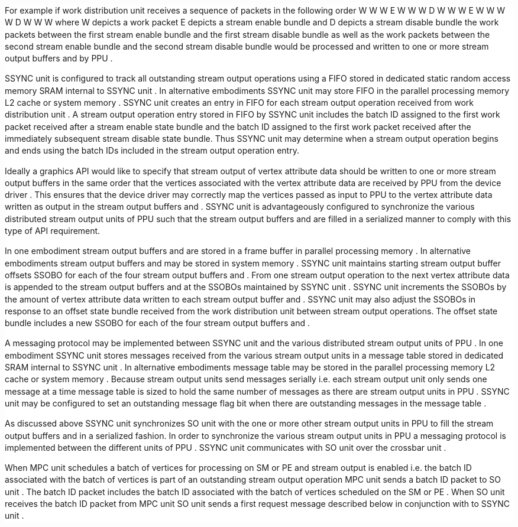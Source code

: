 For example if work distribution unit receives a sequence of packets in the following order W W W E W W W D W W W E W W W W D W W W where W depicts a work packet E depicts a stream enable bundle and D depicts a stream disable bundle the work packets between the first stream enable bundle and the first stream disable bundle as well as the work packets between the second stream enable bundle and the second stream disable bundle would be processed and written to one or more stream output buffers and by PPU .

SSYNC unit is configured to track all outstanding stream output operations using a FIFO stored in dedicated static random access memory SRAM internal to SSYNC unit . In alternative embodiments SSYNC unit may store FIFO in the parallel processing memory L2 cache or system memory . SSYNC unit creates an entry in FIFO for each stream output operation received from work distribution unit . A stream output operation entry stored in FIFO by SSYNC unit includes the batch ID assigned to the first work packet received after a stream enable state bundle and the batch ID assigned to the first work packet received after the immediately subsequent stream disable state bundle. Thus SSYNC unit may determine when a stream output operation begins and ends using the batch IDs included in the stream output operation entry.

Ideally a graphics API would like to specify that stream output of vertex attribute data should be written to one or more stream output buffers in the same order that the vertices associated with the vertex attribute data are received by PPU from the device driver . This ensures that the device driver may correctly map the vertices passed as input to PPU to the vertex attribute data written as output in the stream output buffers and . SSYNC unit is advantageously configured to synchronize the various distributed stream output units of PPU such that the stream output buffers and are filled in a serialized manner to comply with this type of API requirement.

In one embodiment stream output buffers and are stored in a frame buffer in parallel processing memory . In alternative embodiments stream output buffers and may be stored in system memory . SSYNC unit maintains starting stream output buffer offsets SSOBO for each of the four stream output buffers and . From one stream output operation to the next vertex attribute data is appended to the stream output buffers and at the SSOBOs maintained by SSYNC unit . SSYNC unit increments the SSOBOs by the amount of vertex attribute data written to each stream output buffer and . SSYNC unit may also adjust the SSOBOs in response to an offset state bundle received from the work distribution unit between stream output operations. The offset state bundle includes a new SSOBO for each of the four stream output buffers and .

A messaging protocol may be implemented between SSYNC unit and the various distributed stream output units of PPU . In one embodiment SSYNC unit stores messages received from the various stream output units in a message table stored in dedicated SRAM internal to SSYNC unit . In alternative embodiments message table may be stored in the parallel processing memory L2 cache or system memory . Because stream output units send messages serially i.e. each stream output unit only sends one message at a time message table is sized to hold the same number of messages as there are stream output units in PPU . SSYNC unit may be configured to set an outstanding message flag bit when there are outstanding messages in the message table .

As discussed above SSYNC unit synchronizes SO unit with the one or more other stream output units in PPU to fill the stream output buffers and in a serialized fashion. In order to synchronize the various stream output units in PPU a messaging protocol is implemented between the different units of PPU . SSYNC unit communicates with SO unit over the crossbar unit .

When MPC unit schedules a batch of vertices for processing on SM or PE and stream output is enabled i.e. the batch ID associated with the batch of vertices is part of an outstanding stream output operation MPC unit sends a batch ID packet to SO unit . The batch ID packet includes the batch ID associated with the batch of vertices scheduled on the SM or PE . When SO unit receives the batch ID packet from MPC unit SO unit sends a first request message described below in conjunction with to SSYNC unit .
